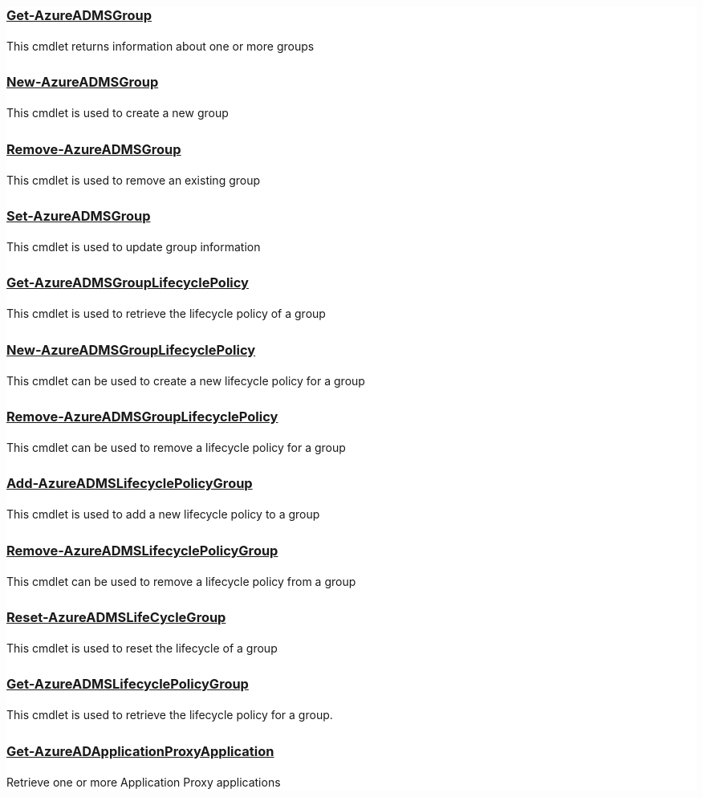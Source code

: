 
### [Get-AzureADMSGroup](Get-AzureADMSGroup.md)
This cmdlet returns information about one or more groups


### [New-AzureADMSGroup](New-AzureADMSGroup.md)
This cmdlet is used to create a new group


### [Remove-AzureADMSGroup](Remove-AzureADMSGroup.md)
This cmdlet is used to remove an existing group


### [Set-AzureADMSGroup](Set-AzureADMSGroup.md)
This cmdlet is used to update group information


### [Get-AzureADMSGroupLifecyclePolicy](Get-AzureADMSGroupLifecyclePolicy.md)
This cmdlet is used to retrieve the lifecycle policy of a group


### [New-AzureADMSGroupLifecyclePolicy](New-AzureADMSGroupLifecyclePolicy.md)
This cmdlet can be used to create a new lifecycle policy for a group


### [Remove-AzureADMSGroupLifecyclePolicy](Remove-AzureADMSGroupLifecyclePolicy.md)
This cmdlet can be used to remove a lifecycle policy for a group


### [Add-AzureADMSLifecyclePolicyGroup](Add-AzureADMSLifecyclePolicyGroup.md)
This cmdlet is used to add a new lifecycle policy to a group


### [Remove-AzureADMSLifecyclePolicyGroup](Remove-AzureADMSLifecyclePolicyGroup.md)
This cmdlet can be used to remove a lifecycle policy from a group


### [Reset-AzureADMSLifeCycleGroup](Reset-AzureADMSLifeCycleGroup.md)
This cmdlet is used to reset the lifecycle of a group


### [Get-AzureADMSLifecyclePolicyGroup](Get-AzureADMSLifecyclePolicyGroup.md)
This cmdlet is used to retrieve the lifecycle policy for a group.


### [Get-AzureADApplicationProxyApplication](Get-AzureADApplicationProxyApplication.md)
Retrieve one or more Application Proxy applications
